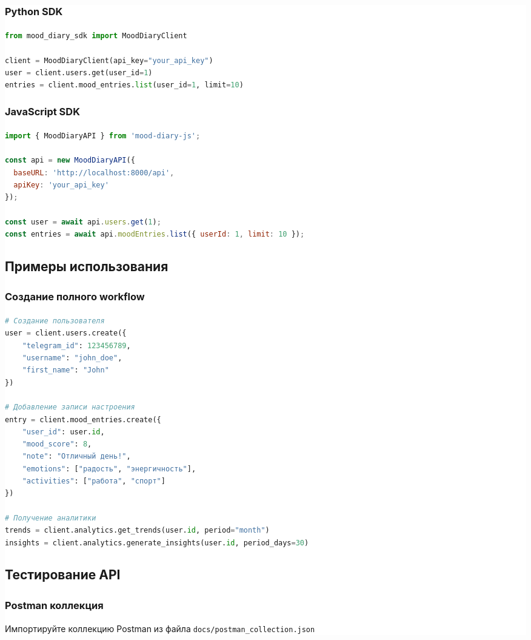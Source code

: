 ### Python SDK
```python
from mood_diary_sdk import MoodDiaryClient

client = MoodDiaryClient(api_key="your_api_key")
user = client.users.get(user_id=1)
entries = client.mood_entries.list(user_id=1, limit=10)
```

### JavaScript SDK
```javascript
import { MoodDiaryAPI } from 'mood-diary-js';

const api = new MoodDiaryAPI({
  baseURL: 'http://localhost:8000/api',
  apiKey: 'your_api_key'
});

const user = await api.users.get(1);
const entries = await api.moodEntries.list({ userId: 1, limit: 10 });
```

## Примеры использования

### Создание полного workflow
```python
# Создание пользователя
user = client.users.create({
    "telegram_id": 123456789,
    "username": "john_doe",
    "first_name": "John"
})

# Добавление записи настроения
entry = client.mood_entries.create({
    "user_id": user.id,
    "mood_score": 8,
    "note": "Отличный день!",
    "emotions": ["радость", "энергичность"],
    "activities": ["работа", "спорт"]
})

# Получение аналитики
trends = client.analytics.get_trends(user.id, period="month")
insights = client.analytics.generate_insights(user.id, period_days=30)
```

## Тестирование API

### Postman коллекция
Импортируйте коллекцию Postman из файла `docs/postman_collection.json`
